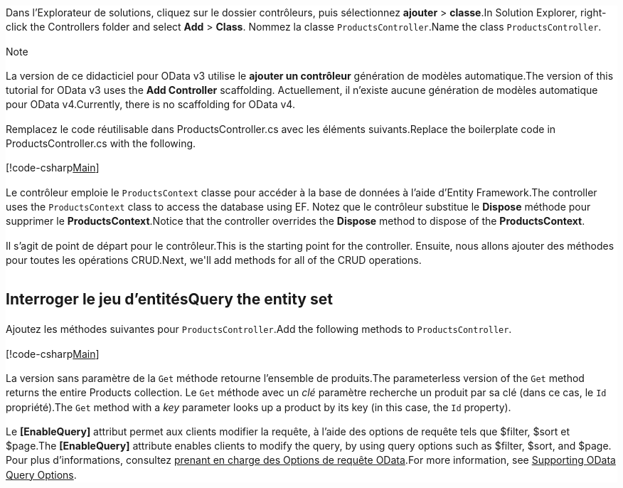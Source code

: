 <span data-ttu-id="a7d62-173">Dans l’Explorateur de solutions, cliquez sur le dossier contrôleurs, puis sélectionnez **ajouter** &gt; **classe**.</span><span class="sxs-lookup"><span data-stu-id="a7d62-173">In Solution Explorer, right-click the Controllers folder and select **Add** &gt; **Class**.</span></span> <span data-ttu-id="a7d62-174">Nommez la classe `ProductsController`.</span><span class="sxs-lookup"><span data-stu-id="a7d62-174">Name the class `ProductsController`.</span></span>

> [!NOTE]
> <span data-ttu-id="a7d62-175">La version de ce didacticiel pour OData v3 utilise le **ajouter un contrôleur** génération de modèles automatique.</span><span class="sxs-lookup"><span data-stu-id="a7d62-175">The version of this tutorial for OData v3 uses the **Add Controller** scaffolding.</span></span> <span data-ttu-id="a7d62-176">Actuellement, il n’existe aucune génération de modèles automatique pour OData v4.</span><span class="sxs-lookup"><span data-stu-id="a7d62-176">Currently, there is no scaffolding for OData v4.</span></span>


<span data-ttu-id="a7d62-177">Remplacez le code réutilisable dans ProductsController.cs avec les éléments suivants.</span><span class="sxs-lookup"><span data-stu-id="a7d62-177">Replace the boilerplate code in ProductsController.cs with the following.</span></span>

[!code-csharp[Main](create-an-odata-v4-endpoint/samples/sample8.cs)]

<span data-ttu-id="a7d62-178">Le contrôleur emploie le `ProductsContext` classe pour accéder à la base de données à l’aide d’Entity Framework.</span><span class="sxs-lookup"><span data-stu-id="a7d62-178">The controller uses the `ProductsContext` class to access the database using EF.</span></span> <span data-ttu-id="a7d62-179">Notez que le contrôleur substitue le **Dispose** méthode pour supprimer le **ProductsContext**.</span><span class="sxs-lookup"><span data-stu-id="a7d62-179">Notice that the controller overrides the **Dispose** method to dispose of the **ProductsContext**.</span></span>

<span data-ttu-id="a7d62-180">Il s’agit de point de départ pour le contrôleur.</span><span class="sxs-lookup"><span data-stu-id="a7d62-180">This is the starting point for the controller.</span></span> <span data-ttu-id="a7d62-181">Ensuite, nous allons ajouter des méthodes pour toutes les opérations CRUD.</span><span class="sxs-lookup"><span data-stu-id="a7d62-181">Next, we'll add methods for all of the CRUD operations.</span></span>

## <a name="query-the-entity-set"></a><span data-ttu-id="a7d62-182">Interroger le jeu d’entités</span><span class="sxs-lookup"><span data-stu-id="a7d62-182">Query the entity set</span></span>

<span data-ttu-id="a7d62-183">Ajoutez les méthodes suivantes pour `ProductsController`.</span><span class="sxs-lookup"><span data-stu-id="a7d62-183">Add the following methods to `ProductsController`.</span></span>

[!code-csharp[Main](create-an-odata-v4-endpoint/samples/sample9.cs)]

<span data-ttu-id="a7d62-184">La version sans paramètre de la `Get` méthode retourne l’ensemble de produits.</span><span class="sxs-lookup"><span data-stu-id="a7d62-184">The parameterless version of the `Get` method returns the entire Products collection.</span></span> <span data-ttu-id="a7d62-185">Le `Get` méthode avec un *clé* paramètre recherche un produit par sa clé (dans ce cas, le `Id` propriété).</span><span class="sxs-lookup"><span data-stu-id="a7d62-185">The `Get` method with a *key* parameter looks up a product by its key (in this case, the `Id` property).</span></span>

<span data-ttu-id="a7d62-186">Le **[EnableQuery]** attribut permet aux clients modifier la requête, à l’aide des options de requête tels que $filter, $sort et $page.</span><span class="sxs-lookup"><span data-stu-id="a7d62-186">The **[EnableQuery]** attribute enables clients to modify the query, by using query options such as $filter, $sort, and $page.</span></span> <span data-ttu-id="a7d62-187">Pour plus d’informations, consultez [prenant en charge des Options de requête OData](../supporting-odata-query-options.md).</span><span class="sxs-lookup"><span data-stu-id="a7d62-187">For more information, see [Supporting OData Query Options](../supporting-odata-query-options.md).</span></span>
